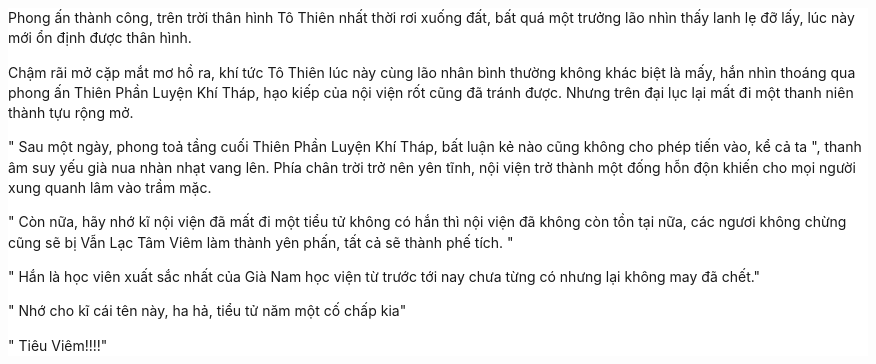 Phong ấn thành công, trên trời thân hình Tô Thiên nhất thời rơi xuống đất, bất quá một trưởng lão nhìn thấy lanh lẹ đỡ lấy, lúc này mới ổn định được thân hình.

Chậm rãi mở cặp mắt mơ hồ ra, khí tức Tô Thiên lúc này cùng lão nhân bình thường không khác biệt là mấy, hắn nhìn thoáng qua phong ấn Thiên Phần Luyện Khí Tháp, hạo kiếp của nội viện rốt cũng đã tránh được. Nhưng trên đại lục lại mất đi một thanh niên thành tựu rộng mở.

" Sau một ngày, phong toả tầng cuối Thiên Phần Luyện Khí Tháp, bất luận kẻ nào cũng không cho phép tiến vào, kể cả ta ", thanh âm suy yếu già nua nhàn nhạt vang lên. Phía chân trời trở nên yên tĩnh, nội viện trở thành một đống hỗn độn khiến cho mọi người xung quanh lâm vào trầm mặc.

" Còn nữa, hãy nhớ kĩ nội viện đã mất đi một tiểu tử không có hắn thì nội viện đã không còn tồn tại nữa, các ngươi không chừng cũng sẽ bị Vẫn Lạc Tâm Viêm làm thành yên phấn, tất cả sẽ thành phế tích. "

" Hắn là học viên xuất sắc nhất của Già Nam học viện từ trước tới nay chưa từng có nhưng lại không may đã chết."

" Nhớ cho kĩ cái tên này, ha hả, tiểu tử năm một cố chấp kia"

" Tiêu Viêm!!!!"




